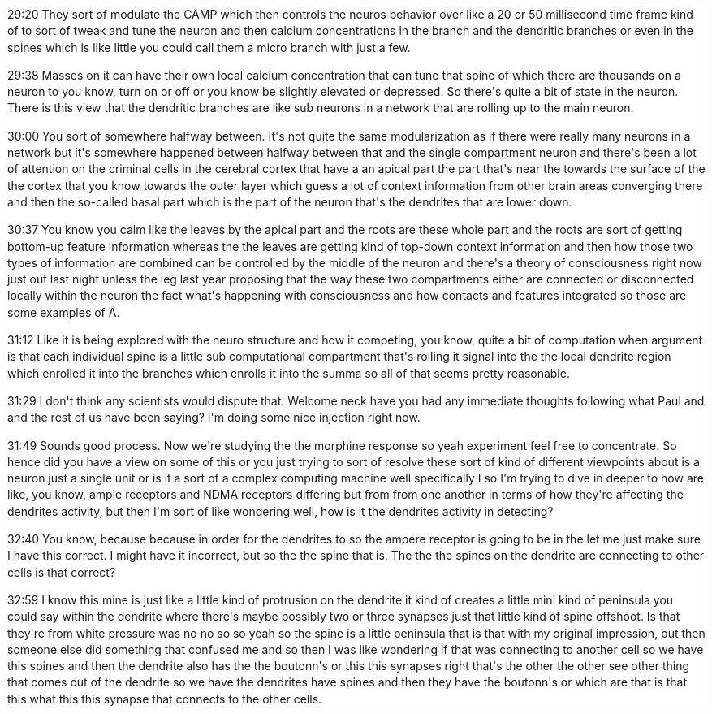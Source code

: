 29:20
They sort of modulate the CAMP which then controls the neuros behavior over like a 20 or 50 millisecond time frame kind of to sort of tweak and tune the neuron and then calcium concentrations in the branch and the dendritic branches or even in the spines which is like little you could call them a micro branch with just a few.

29:38
Masses on it can have their own local calcium concentration that can tune that spine of which there are thousands on a neuron to you know, turn on or off or you know be slightly elevated or depressed. So there's quite a bit of state in the neuron. There is this view that the dendritic branches are like sub neurons in a network that are rolling up to the main neuron.

30:00
You sort of somewhere halfway between. It's not quite the same modularization as if there were really many neurons in a network but it's somewhere happened between halfway between that and the single compartment neuron and there's been a lot of attention on the criminal cells in the cerebral cortex that have a an apical part the part that's near the towards the surface of the the cortex that you know towards the outer layer which guess a lot of context information from other brain areas converging there and then the so-called basal part which is the part of the neuron that's the dendrites that are lower down.

30:37
You know you calm like the leaves by the apical part and the roots are these whole part and the roots are sort of getting bottom-up feature information whereas the the leaves are getting kind of top-down context information and then how those two types of information are combined can be controlled by the middle of the neuron and there's a theory of consciousness right now just out last night unless the leg last year proposing that the way these two compartments either are connected or disconnected locally within the neuron the fact what's happening with consciousness and how contacts and features integrated so those are some examples of A.

31:12
Like it is being explored with the neuro structure and how it competing, you know, quite a bit of computation when argument is that each individual spine is a little sub computational compartment that's rolling it signal into the the local dendrite region which enrolled it into the branches which enrolls it into the summa so all of that seems pretty reasonable.

31:29
I don't think any scientists would dispute that. Welcome neck have you had any immediate thoughts following what Paul and and the rest of us have been saying? I'm doing some nice injection right now.

31:49
Sounds good process. Now we're studying the the morphine response so yeah experiment feel free to concentrate. So hence did you have a view on some of this or you just trying to sort of resolve these sort of kind of different viewpoints about is a neuron just a single unit or is it a sort of a complex computing machine well specifically I so I'm trying to dive in deeper to how are like, you know, ample receptors and NDMA receptors differing but from from one another in terms of how they're affecting the dendrites activity, but then I'm sort of like wondering well, how is it the dendrites activity in detecting?

32:40
You know, because because in order for the dendrites to so the ampere receptor is going to be in the let me just make sure I have this correct. I might have it incorrect, but so the the spine that is. The the the spines on the dendrite are connecting to other cells is that correct?

32:59
I know this mine is just like a little kind of protrusion on the dendrite it kind of creates a little mini kind of peninsula you could say within the dendrite where there's maybe possibly two or three synapses just that little kind of spine offshoot. Is that they're from white pressure was no no so so yeah so the spine is a little peninsula that is that with my original impression, but then someone else did something that confused me and so then I was like wondering if that was connecting to another cell so we have this spines and then the dendrite also has the the boutonn's or this this synapses right that's the other the other see other thing that comes out of the dendrite so we have the dendrites have spines and then they have the boutonn's or which are that is that this what this this synapse that connects to the other cells.
